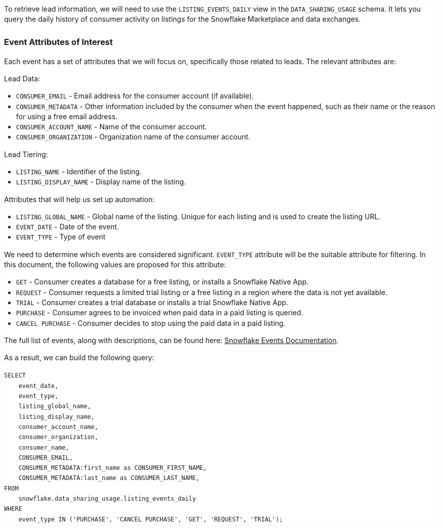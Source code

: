 To retrieve lead information, we will need to use the `LISTING_EVENTS_DAILY` view in the `DATA_SHARING_USAGE` schema. It lets you query the daily history of consumer activity on listings for the Snowflake Marketplace and data exchanges.

### Event Attributes of Interest

Each event has a set of attributes that we will focus on, specifically those related to leads. The relevant attributes are:

Lead Data:
- `CONSUMER_EMAIL` - Email address for the consumer account (if available).
- `CONSUMER_METADATA` - Other information included by the consumer when the event happened, such as their name or the reason for using a free email address.
- `CONSUMER_ACCOUNT_NAME` - Name of the consumer account.
- `CONSUMER_ORGANIZATION` - Organization name of the consumer account.

Lead Tiering:
- `LISTING_NAME` - Identifier of the listing.
- `LISTING_DISPLAY_NAME` - Display name of the listing.

Attributes that will help us set up automation:
- `LISTING_GLOBAL_NAME` - Global name of the listing. Unique for each listing and is used to create the listing URL.
- `EVENT_DATE` - Date of the event.
- `EVENT_TYPE` - Type of event

We need to determine which events are considered significant. `EVENT_TYPE` attribute will be the suitable attribute for filtering. In this document, the following values are proposed for this attribute:

- `GET` - Consumer creates a database for a free listing, or installs a Snowflake Native App.
- `REQUEST` - Consumer requests a limited trial listing or a free listing in a region where the data is not yet available.
- `TRIAL` - Consumer creates a trial database or installs a trial Snowflake Native App.
- `PURCHASE` - Consumer agrees to be invoiced when paid data in a paid listing is queried.
- `CANCEL PURCHASE` - Consumer decides to stop using the paid data in a paid listing.

The full list of events, along with descriptions, can be found here: [Snowflake Events Documentation](https://docs.snowflake.com/en/sql-reference/data-sharing-usage/listing-events-daily).

As a result, we can build the following query:

```snowflake
SELECT
    event_date,
    event_type,
    listing_global_name,
    listing_display_name,
    consumer_account_name,
    consumer_organization,
    consumer_name,
    CONSUMER_EMAIL,
    CONSUMER_METADATA:first_name as CONSUMER_FIRST_NAME,
    CONSUMER_METADATA:last_name as CONSUMER_LAST_NAME,
FROM
    snowflake.data_sharing_usage.listing_events_daily
WHERE
    event_type IN ('PURCHASE', 'CANCEL PURCHASE', 'GET', 'REQUEST', 'TRIAL');
```
